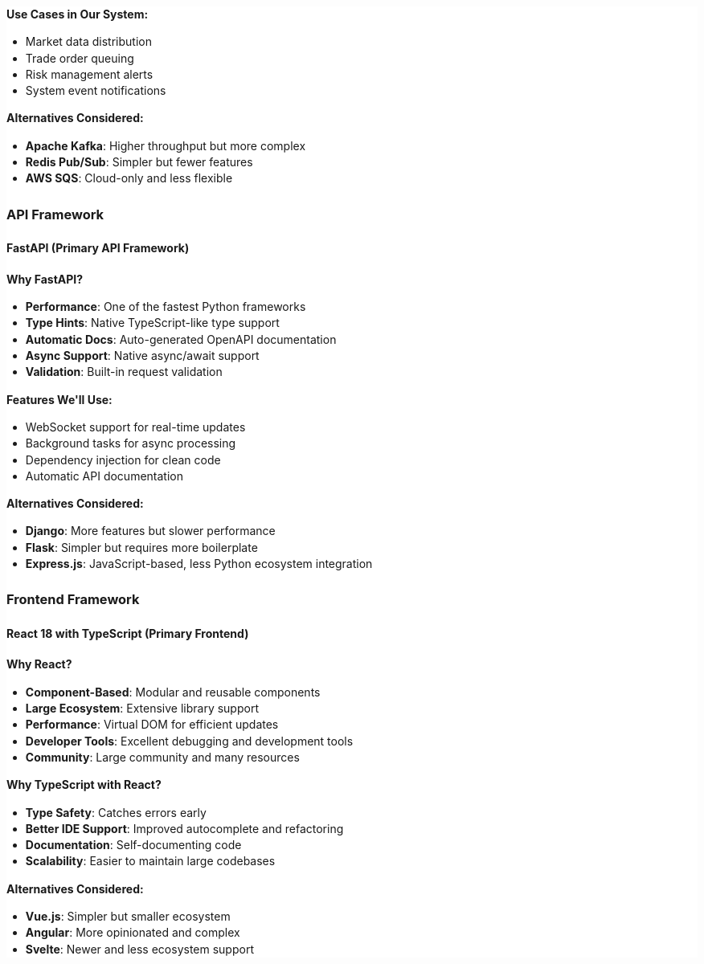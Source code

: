 **Use Cases in Our System:**
- Market data distribution
- Trade order queuing
- Risk management alerts
- System event notifications

**Alternatives Considered:**
- **Apache Kafka**: Higher throughput but more complex
- **Redis Pub/Sub**: Simpler but fewer features
- **AWS SQS**: Cloud-only and less flexible

### API Framework

#### FastAPI (Primary API Framework)
**Why FastAPI?**
- **Performance**: One of the fastest Python frameworks
- **Type Hints**: Native TypeScript-like type support
- **Automatic Docs**: Auto-generated OpenAPI documentation
- **Async Support**: Native async/await support
- **Validation**: Built-in request validation

**Features We'll Use:**
- WebSocket support for real-time updates
- Background tasks for async processing
- Dependency injection for clean code
- Automatic API documentation

**Alternatives Considered:**
- **Django**: More features but slower performance
- **Flask**: Simpler but requires more boilerplate
- **Express.js**: JavaScript-based, less Python ecosystem integration

### Frontend Framework

#### React 18 with TypeScript (Primary Frontend)
**Why React?**
- **Component-Based**: Modular and reusable components
- **Large Ecosystem**: Extensive library support
- **Performance**: Virtual DOM for efficient updates
- **Developer Tools**: Excellent debugging and development tools
- **Community**: Large community and many resources

**Why TypeScript with React?**
- **Type Safety**: Catches errors early
- **Better IDE Support**: Improved autocomplete and refactoring
- **Documentation**: Self-documenting code
- **Scalability**: Easier to maintain large codebases

**Alternatives Considered:**
- **Vue.js**: Simpler but smaller ecosystem
- **Angular**: More opinionated and complex
- **Svelte**: Newer and less ecosystem support
